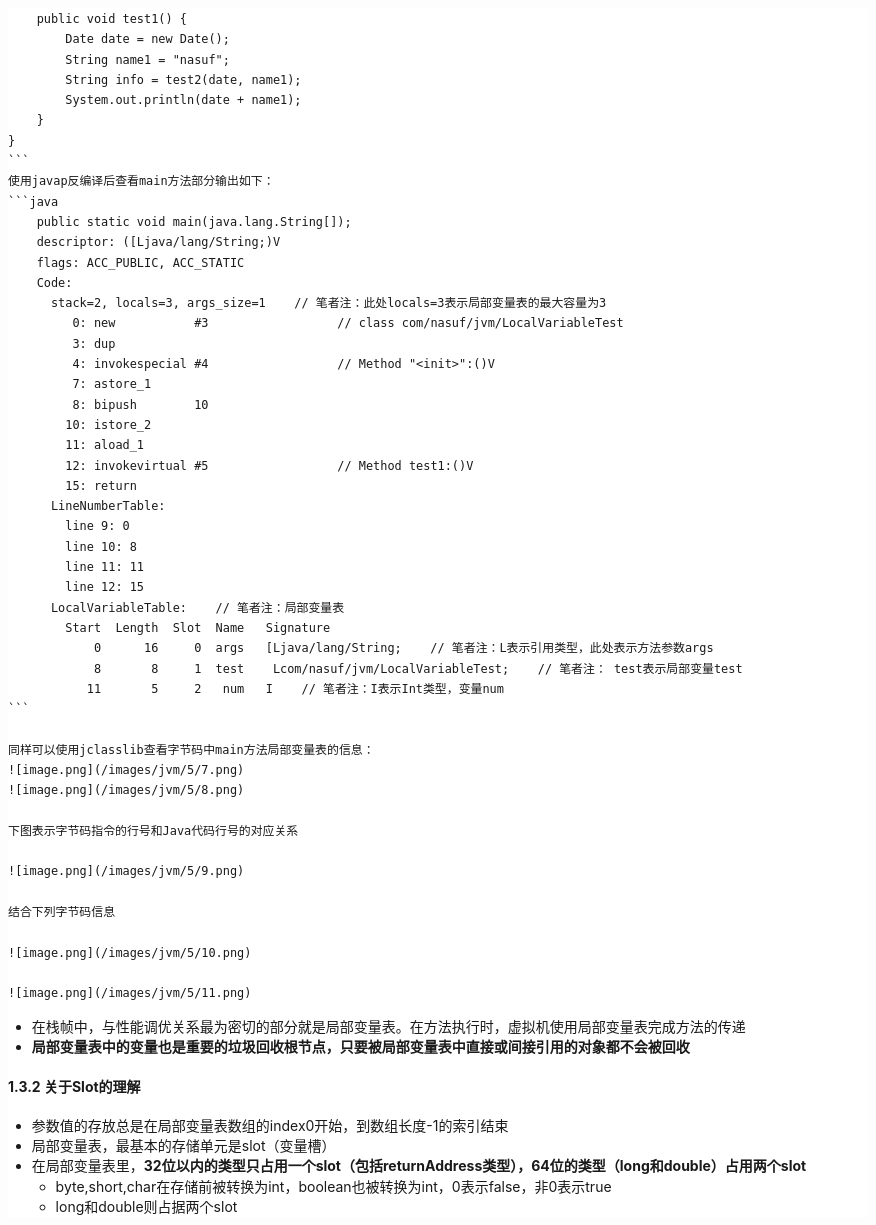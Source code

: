         public void test1() {
            Date date = new Date();
            String name1 = "nasuf";
            String info = test2(date, name1);
            System.out.println(date + name1);
        }
    }
    ```
    使用javap反编译后查看main方法部分输出如下：
    ```java
        public static void main(java.lang.String[]);
        descriptor: ([Ljava/lang/String;)V
        flags: ACC_PUBLIC, ACC_STATIC
        Code:
          stack=2, locals=3, args_size=1    // 笔者注：此处locals=3表示局部变量表的最大容量为3
             0: new           #3                  // class com/nasuf/jvm/LocalVariableTest
             3: dup
             4: invokespecial #4                  // Method "<init>":()V
             7: astore_1
             8: bipush        10
            10: istore_2
            11: aload_1
            12: invokevirtual #5                  // Method test1:()V
            15: return
          LineNumberTable:
            line 9: 0
            line 10: 8
            line 11: 11
            line 12: 15
          LocalVariableTable:    // 笔者注：局部变量表
            Start  Length  Slot  Name   Signature
                0      16     0  args   [Ljava/lang/String;    // 笔者注：L表示引用类型，此处表示方法参数args
                8       8     1  test    Lcom/nasuf/jvm/LocalVariableTest;    // 笔者注： test表示局部变量test  
               11       5     2   num   I    // 笔者注：I表示Int类型，变量num
    ```
    
    同样可以使用jclasslib查看字节码中main方法局部变量表的信息：
    ![image.png](/images/jvm/5/7.png)
    ![image.png](/images/jvm/5/8.png)
    
    下图表示字节码指令的行号和Java代码行号的对应关系
    
    ![image.png](/images/jvm/5/9.png)
    
    结合下列字节码信息
    
    ![image.png](/images/jvm/5/10.png)
    
    ![image.png](/images/jvm/5/11.png)
- 在栈帧中，与性能调优关系最为密切的部分就是局部变量表。在方法执行时，虚拟机使用局部变量表完成方法的传递
- **局部变量表中的变量也是重要的垃圾回收根节点，只要被局部变量表中直接或间接引用的对象都不会被回收**
#### 1.3.2 关于Slot的理解
- 参数值的存放总是在局部变量表数组的index0开始，到数组长度-1的索引结束
- 局部变量表，最基本的存储单元是slot（变量槽）
- 在局部变量表里，**32位以内的类型只占用一个slot（包括returnAddress类型），64位的类型（long和double）占用两个slot**
    - byte,short,char在存储前被转换为int，boolean也被转换为int，0表示false，非0表示true
    - long和double则占据两个slot
    